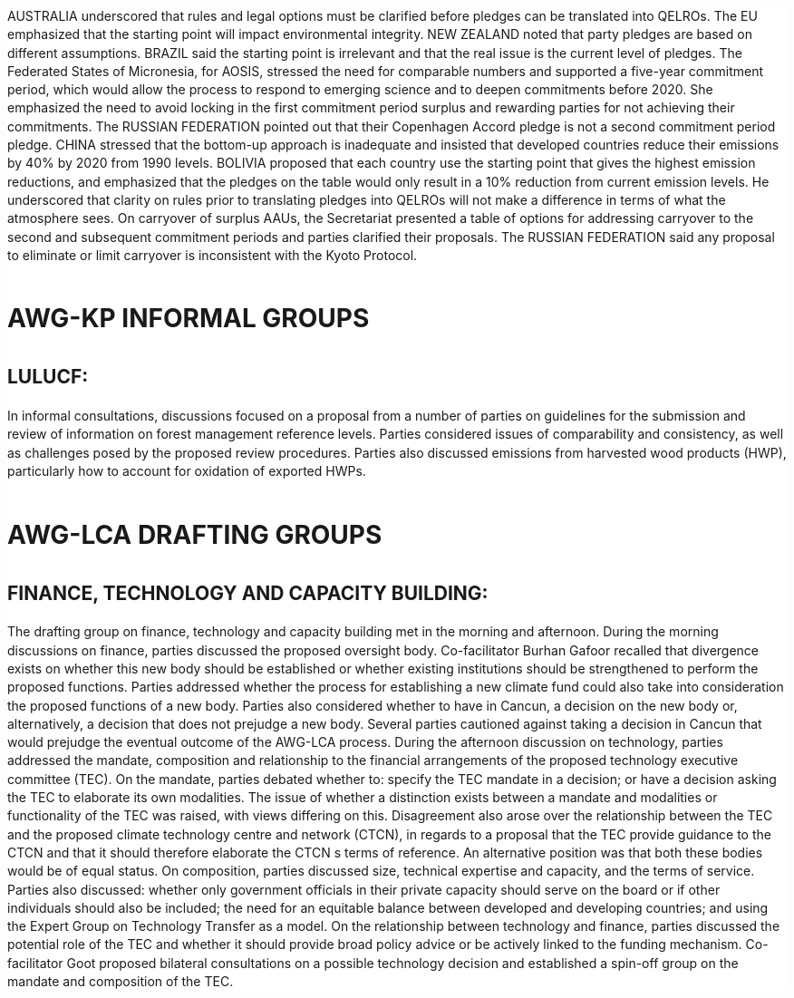 AUSTRALIA underscored that rules and legal options must be clarified before pledges can be translated into QELROs. The EU emphasized that the starting point will impact environmental integrity. NEW ZEALAND noted that party pledges are based on different assumptions. BRAZIL said the starting point is irrelevant and that the real issue is the current level of pledges. The Federated States of Micronesia, for AOSIS, stressed the need for comparable numbers and supported a five-year commitment period, which would allow the process to respond to emerging science and to deepen commitments before 2020. She emphasized the need to avoid locking in the first commitment period surplus and rewarding parties for not achieving their commitments. The RUSSIAN FEDERATION pointed out that their Copenhagen Accord pledge is not a second commitment period pledge. CHINA stressed that the bottom-up approach is inadequate and insisted that developed countries reduce their emissions by 40% by 2020 from 1990 levels. BOLIVIA proposed that each country use the starting point that gives the highest emission reductions, and emphasized that the pledges on the table would only result in a 10% reduction from current emission levels. He underscored that clarity on rules prior to translating pledges into QELROs will not make a difference in terms of what the atmosphere sees. On carryover of surplus AAUs, the Secretariat presented a table of options for addressing carryover to the second and subsequent commitment periods and parties clarified their proposals. The RUSSIAN FEDERATION said any proposal to eliminate or limit carryover is inconsistent with the Kyoto Protocol.

# AWG-KP INFORMAL GROUPS

## LULUCF:

In informal consultations, discussions focused on a proposal from a number of parties on guidelines for the submission and review of information on forest management reference levels. Parties considered issues of comparability and consistency, as well as challenges posed by the proposed review procedures. Parties also discussed emissions from harvested wood products (HWP), particularly how to account for oxidation of exported HWPs.

# AWG-LCA DRAFTING GROUPS

## FINANCE, TECHNOLOGY AND CAPACITY BUILDING:

The drafting group on finance, technology and capacity building met in the morning and afternoon. During the morning discussions on finance, parties discussed the proposed oversight body. Co-facilitator Burhan Gafoor recalled that divergence exists on whether this new body should be established or whether existing institutions should be strengthened to perform the proposed functions. Parties addressed whether the process for establishing a new climate fund could also take into consideration the proposed functions of a new body. Parties also considered whether to have in Cancun, a decision on the new body or, alternatively, a decision that does not prejudge a new body. Several parties cautioned against taking a decision in Cancun that would prejudge the eventual outcome of the AWG-LCA process. During the afternoon discussion on technology, parties addressed the mandate, composition and relationship to the financial arrangements of the proposed technology executive committee (TEC). On the mandate, parties debated whether to: specify the TEC mandate in a decision; or have a decision asking the TEC to elaborate its own modalities. The issue of whether a distinction exists between a mandate and modalities or functionality of the TEC was raised, with views differing on this. Disagreement also arose over the relationship between the TEC and the proposed climate technology centre and network (CTCN), in regards to a proposal that the TEC provide guidance to the CTCN and that it should therefore elaborate the CTCN s terms of reference. An alternative position was that both these bodies would be of equal status. On composition, parties discussed size, technical expertise and capacity, and the terms of service. Parties also discussed: whether only government officials in their private capacity should serve on the board or if other individuals should also be included; the need for an equitable balance between developed and developing countries; and using the Expert Group on Technology Transfer as a model. On the relationship between technology and finance, parties discussed the potential role of the TEC and whether it should provide broad policy advice or be actively linked to the funding mechanism. Co-facilitator Goot proposed bilateral consultations on a possible technology decision and established a spin-off group on the mandate and composition of the TEC.

